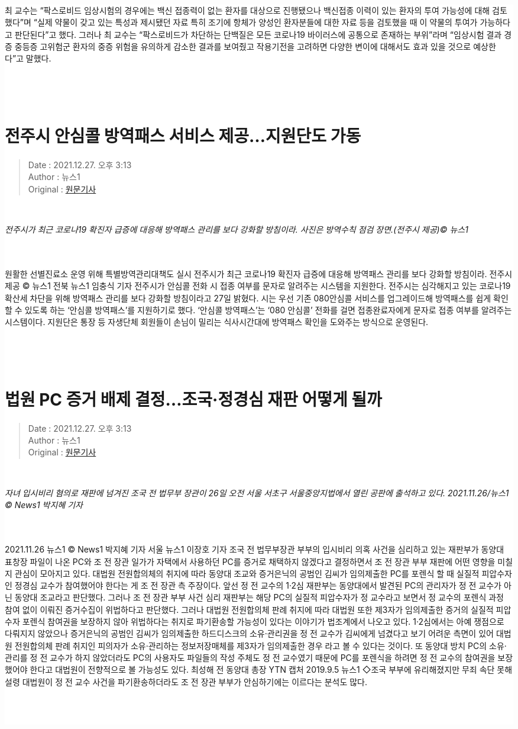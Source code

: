 최 교수는 “팍스로비드 임상시험의 경우에는 백신 접종력이 없는 환자를 대상으로 진행됐으나 백신접종 이력이 있는 환자의 투여 가능성에 대해 검토했다”며 “실제 약물이 갖고 있는 특성과 제시됐던 자료 특히 조기에 항체가 양성인 환자분들에 대한 자료 등을 검토했을 때 이 약물의 투여가 가능하다고 판단된다”고 했다.
그러나 최 교수는 “팍스로비드가 차단하는 단백질은 모든 코로나19 바이러스에 공통으로 존재하는 부위”라며 “임상시험 결과 경증 중등증 고위험군 환자의 중증 위험을 유의하게 감소한 결과를 보여줬고 작용기전을 고려하면 다양한 변이에 대해서도 효과 있을 것으로 예상한다”고 말했다.  
<br/><br/><br/>  

  
# 전주시 안심콜 방역패스 서비스 제공…지원단도 가동  
  
> Date : 2021.12.27. 오후 3:13  
> Author : 뉴스1  
> Original : [원문기사](https://news.naver.com/main/read.naver?mode=LSD&mid=sec&sid1=102&oid=421&aid=0005807904)  
<br/>  
  
<img alt="" src="https://imgnews.pstatic.net/image/421/2021/12/27/0005807904_001_20211227151404427.jpg?type=w647"><em class="img_desc">전주시가 최근 코로나19 확진자 급증에 대응해 방역패스 관리를 보다 강화할 방침이라. 사진은 방역수칙 점검 장면.(전주시 제공)© 뉴스1</em></img>  
<br/><br/>  
  
원활한 선별진료소 운영 위해 특별방역관리대책도 실시 전주시가 최근 코로나19 확진자 급증에 대응해 방역패스 관리를 보다 강화할 방침이라.
전주시 제공 © 뉴스1 전북 뉴스1 임충식 기자 전주시가 안심콜 전화 시 접종 여부를 문자로 알려주는 시스템을 지원한다.
전주시는 심각해지고 있는 코로나19 확산세 차단을 위해 방역패스 관리를 보다 강화할 방침이라고 27일 밝혔다.
시는 우선 기존 080안심콜 서비스를 업그레이드해 방역패스를 쉽게 확인할 수 있도록 하는 ‘안심콜 방역패스’를 지원하기로 했다.
‘안심콜 방역패스’는 ‘080 안심콜’ 전화를 걸면 접종완료자에게 문자로 접종 여부를 알려주는 시스템이다.
지원단은 통장 등 자생단체 회원들이 손님이 밀리는 식사시간대에 방역패스 확인을 도와주는 방식으로 운영된다.  
<br/><br/><br/>  

  
# 법원 PC 증거 배제 결정…조국·정경심 재판 어떻게 될까  
  
> Date : 2021.12.27. 오후 3:13  
> Author : 뉴스1  
> Original : [원문기사](https://news.naver.com/main/read.naver?mode=LSD&mid=sec&sid1=102&oid=421&aid=0005807903)  
<br/>  
  
<img alt="" src="https://imgnews.pstatic.net/image/421/2021/12/27/0005807903_001_20211227151402671.jpg?type=w647"><em class="img_desc">자녀 입시비리 혐의로 재판에 넘겨진 조국 전 법무부 장관이 26일 오전 서울 서초구 서울중앙지법에서 열린 공판에 출석하고 있다. 2021.11.26/뉴스1 © News1 박지혜 기자</em></img>  
<br/><br/>  
  
2021.11.26 뉴스1 © News1 박지혜 기자 서울 뉴스1 이장호 기자 조국 전 법무부장관 부부의 입시비리 의혹 사건을 심리하고 있는 재판부가 동양대 표창장 파일이 나온 PC와 조 전 장관 일가가 자택에서 사용하던 PC를 증거로 채택하지 않겠다고 결정하면서 조 전 장관 부부 재판에 어떤 영향을 미칠지 관심이 모아지고 있다.
대법원 전원합의체의 취지에 따라 동양대 조교와 증거은닉의 공범인 김씨가 임의제출한 PC를 포렌식 할 때 실질적 피압수자인 정경심 교수가 참여했어야 한다는 게 조 전 장관 측 주장이다.
앞선 정 전 교수의 1·2심 재판부는 동양대에서 발견된 PC의 관리자가 정 전 교수가 아닌 동양대 조교라고 판단했다.
그러나 조 전 장관 부부 사건 심리 재판부는 해당 PC의 실질적 피압수자가 정 교수라고 보면서 정 교수의 포렌식 과정 참여 없이 이뤄진 증거수집이 위법하다고 판단했다.
그러나 대법원 전원합의체 판례 취지에 따라 대법원 또한 제3자가 임의제출한 증거의 실질적 피압수자 포렌식 참여권을 보장하지 않아 위법하다는 취지로 파기환송할 가능성이 있다는 이야기가 법조계에서 나오고 있다.
1·2심에서는 아예 쟁점으로 다뤄지지 않았으나 증거은닉의 공범인 김씨가 임의제출한 하드디스크의 소유·관리권을 정 전 교수가 김씨에게 넘겼다고 보기 어려운 측면이 있어 대법원 전원합의체 판례 취지인 피의자가 소유·관리하는 정보저장매체를 제3자가 임의제출한 경우 라고 볼 수 있다는 것이다.
또 동양대 방치 PC의 소유·관리를 정 전 교수가 하지 않았더라도 PC의 사용자도 파일들의 작성 주체도 정 전 교수였기 때문에 PC를 포렌식을 하려면 정 전 교수의 참여권을 보장했어야 한다고 대법원이 전향적으로 볼 가능성도 있다.
최성해 전 동양대 총장 YTN 캡처 2019.9.5 뉴스1 ◇조국 부부에 유리해졌지만 무죄 속단 못해 설령 대법원이 정 전 교수 사건을 파기환송하더라도 조 전 장관 부부가 안심하기에는 이르다는 분석도 많다.  
<br/><br/><br/>  
